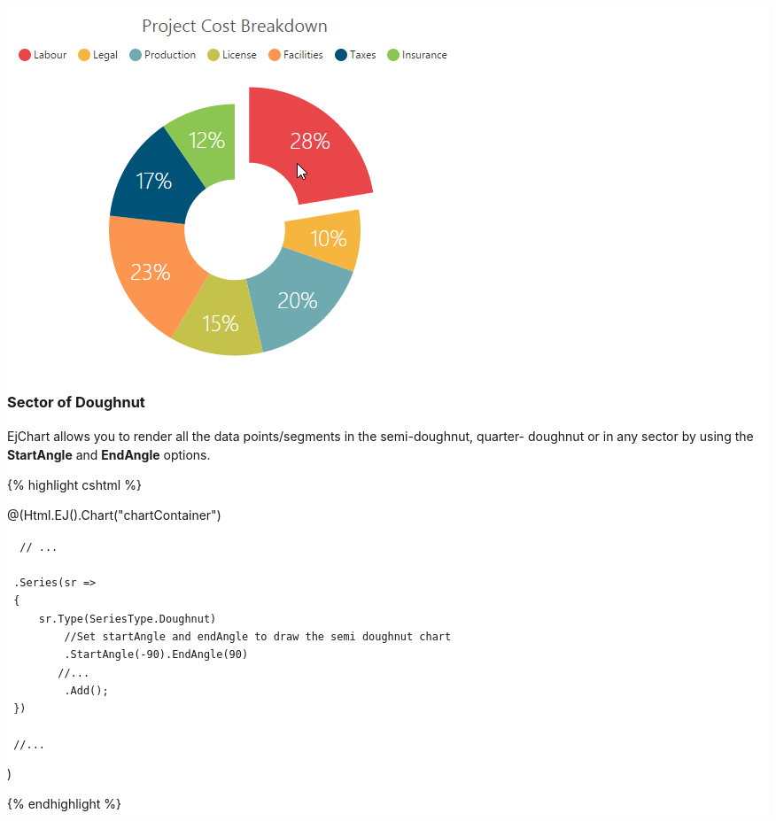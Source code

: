 ![ASPNETMVC Chart Mouse Over](Chart-Types_images/Chart-Types_img49.png)


### Sector of Doughnut

EjChart allows you to render all the data points/segments in the semi-doughnut, quarter- doughnut or in any sector by using the **StartAngle** and **EndAngle** options.

{% highlight cshtml %}


@(Html.EJ().Chart("chartContainer")

      // ...
    
     .Series(sr =>
     {
         sr.Type(SeriesType.Doughnut)
             //Set startAngle and endAngle to draw the semi doughnut chart
             .StartAngle(-90).EndAngle(90)
            //...
             .Add();
     })
     
     //...
 )


{% endhighlight %}
